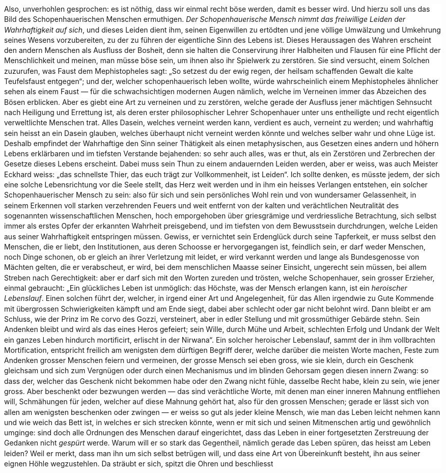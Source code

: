 Also, unverhohlen gesprochen: es ist nöthig, dass wir einmal recht böse werden, damit es besser wird. Und hierzu soll uns das Bild des Schopenhauerischen Menschen ermuthigen. *Der Schopenhauerische Mensch nimmt das freiwillige Leiden der Wahrhaftigkeit auf sich*, und dieses Leiden dient ihm, seinen Eigenwillen zu ertödten und jene völlige Umwälzung und Umkehrung seines Wesens vorzubereiten, zu der zu führen der eigentliche Sinn des Lebens ist. Dieses Heraussagen des Wahren erscheint den andern Menschen als Ausfluss der Bosheit, denn sie halten die Conservirung ihrer Halbheiten und Flausen für eine Pflicht der Menschlichkeit und meinen, man müsse böse sein, um ihnen also ihr Spielwerk zu zerstören. Sie sind versucht, einem Solchen zuzurufen, was Faust dem Mephistopheles sagt: „So setzest du der ewig regen, der heilsam schaffenden Gewalt die kalte Teufelsfaust entgegen“; und der, welcher schopenhauerisch leben wollte, würde wahrscheinlich einem Mephistopheles ähnlicher sehen als einem Faust — für die schwachsichtigen modernen Augen nämlich, welche im Verneinen immer das Abzeichen des Bösen erblicken. Aber es giebt eine Art zu verneinen und zu zerstören, welche gerade der Ausfluss jener mächtigen Sehnsucht nach Heiligung und Errettung ist, als deren erster philosophischer Lehrer Schopenhauer unter uns entheiligte und recht eigentlich verweltlichte Menschen trat. Alles Dasein, welches verneint werden kann, verdient es auch, verneint zu werden; und wahrhaftig sein heisst an ein Dasein glauben, welches überhaupt nicht verneint werden könnte und welches selber wahr und ohne Lüge ist. Deshalb empfindet der Wahrhaftige den Sinn seiner Thätigkeit als einen metaphysischen, aus Gesetzen eines andern und höhern Lebens erklärbaren und im tiefsten Verstande bejahenden: so sehr auch alles, was er thut, als ein Zerstören und Zerbrechen der Gesetze dieses Lebens erscheint. Dabei muss sein Thun zu einem andauernden Leiden werden, aber er weiss, was auch Meister Eckhard weiss: „das schnellste Thier, das euch trägt zur Vollkommenheit, ist Leiden“. Ich sollte denken, es müsste jedem, der sich eine solche Lebensrichtung vor die Seele stellt, das Herz weit werden und in ihm ein heisses Verlangen entstehen, ein solcher Schopenhauerischer Mensch zu sein: also für sich und sein persönliches Wohl rein und von wundersamer Gelassenheit, in seinem Erkennen voll starken verzehrenden Feuers und weit entfernt von der kalten und verächtlichen Neutralität des sogenannten wissenschaftlichen Menschen, hoch emporgehoben über griesgrämige und verdriessliche Betrachtung, sich selbst immer als erstes Opfer der erkannten Wahrheit preisgebend, und im tiefsten von dem Bewusstsein durchdrungen, welche Leiden aus seiner Wahrhaftigkeit entspringen müssen. Gewiss, er vernichtet sein Erdenglück durch seine Tapferkeit, er muss selbst den Menschen, die er liebt, den Institutionen, aus deren Schoosse er hervorgegangen ist, feindlich sein, er darf weder Menschen, noch Dinge schonen, ob er gleich an ihrer Verletzung mit leidet, er wird verkannt werden und lange als Bundesgenosse von Mächten gelten, die er verabscheut, er wird, bei dem menschlichen Maasse seiner Einsicht, ungerecht sein müssen, bei allem Streben nach Gerechtigkeit: aber er darf sich mit den Worten zureden und trösten, welche Schopenhauer, sein grosser Erzieher, einmal gebraucht: „Ein glückliches Leben ist unmöglich: das Höchste, was der Mensch erlangen kann, ist ein *heroischer Lebenslauf*. Einen solchen führt der, welcher, in irgend einer Art und Angelegenheit, für das Allen irgendwie zu Gute Kommende mit übergrossen Schwierigkeiten kämpft und am Ende siegt, dabei aber schlecht oder gar nicht belohnt wird. Dann bleibt er am Schluss, wie der Prinz im Re corvo des Gozzi, versteinert, aber in edler Stellung und mit grossmüthiger Gebärde stehn. Sein Andenken bleibt und wird als das eines Heros gefeiert; sein Wille, durch Mühe und Arbeit, schlechten Erfolg und Undank der Welt ein ganzes Leben hindurch mortificirt, erlischt in der Nirwana“. Ein solcher heroischer Lebenslauf, sammt der in ihm vollbrachten Mortification, entspricht freilich am wenigsten dem dürftigen Begriff derer, welche darüber die meisten Worte machen, Feste zum Andenken grosser Menschen feiern und vermeinen, der grosse Mensch sei eben gross, wie sie klein, durch ein Geschenk gleichsam und sich zum Vergnügen oder durch einen Mechanismus und im blinden Gehorsam gegen diesen innern Zwang: so dass der, welcher das Geschenk nicht bekommen habe oder den Zwang nicht fühle, dasselbe Recht habe, klein zu sein, wie jener gross. Aber beschenkt oder bezwungen werden — das sind verächtliche Worte, mit denen man einer inneren Mahnung entfliehen will, Schmähungen für jeden, welcher auf diese Mahnung gehört hat, also für den grossen Menschen; gerade er lässt sich von allen am wenigsten beschenken oder zwingen — er weiss so gut als jeder kleine Mensch, wie man das Leben leicht nehmen kann und wie weich das Bett ist, in welches er sich strecken könnte, wenn er mit sich und seinen Mitmenschen artig und gewöhnlich umginge: sind doch alle Ordnungen des Menschen darauf eingerichtet, dass das Leben in einer fortgesetzten Zerstreuung der Gedanken nicht *gespürt* werde. Warum will er so stark das Gegentheil, nämlich gerade das Leben spüren, das heisst am Leben leiden? Weil er merkt, dass man ihn um sich selbst betrügen will, und dass eine Art von Übereinkunft besteht, ihn aus seiner eignen Höhle wegzustehlen. Da sträubt er sich, spitzt die Ohren und beschliesst
